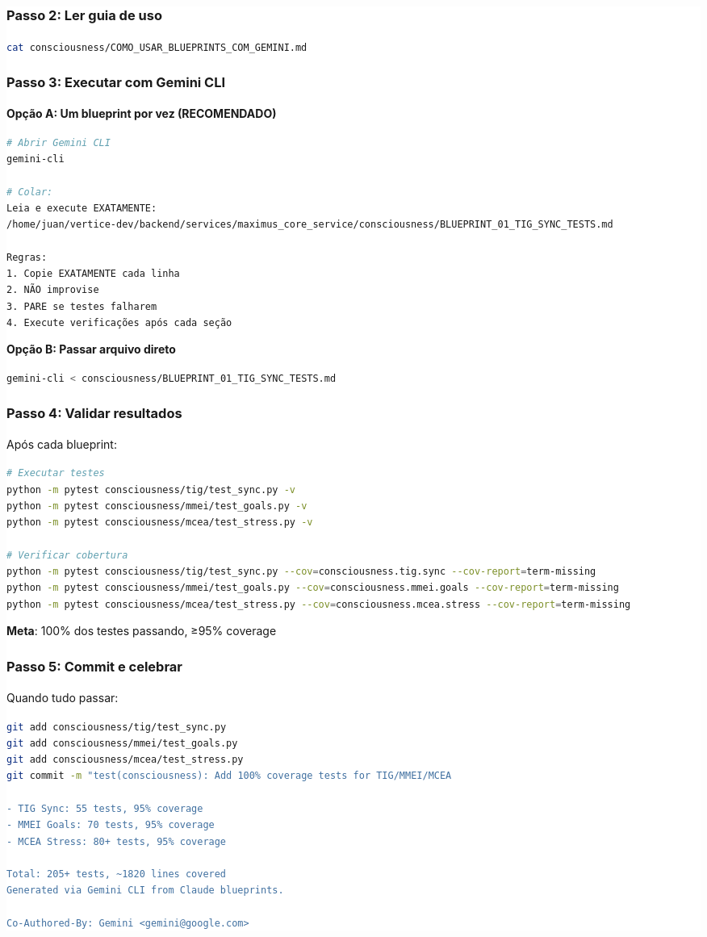 ### Passo 2: Ler guia de uso
```bash
cat consciousness/COMO_USAR_BLUEPRINTS_COM_GEMINI.md
```

### Passo 3: Executar com Gemini CLI

**Opção A: Um blueprint por vez (RECOMENDADO)**
```bash
# Abrir Gemini CLI
gemini-cli

# Colar:
Leia e execute EXATAMENTE:
/home/juan/vertice-dev/backend/services/maximus_core_service/consciousness/BLUEPRINT_01_TIG_SYNC_TESTS.md

Regras:
1. Copie EXATAMENTE cada linha
2. NÃO improvise
3. PARE se testes falharem
4. Execute verificações após cada seção
```

**Opção B: Passar arquivo direto**
```bash
gemini-cli < consciousness/BLUEPRINT_01_TIG_SYNC_TESTS.md
```

### Passo 4: Validar resultados

Após cada blueprint:
```bash
# Executar testes
python -m pytest consciousness/tig/test_sync.py -v
python -m pytest consciousness/mmei/test_goals.py -v
python -m pytest consciousness/mcea/test_stress.py -v

# Verificar cobertura
python -m pytest consciousness/tig/test_sync.py --cov=consciousness.tig.sync --cov-report=term-missing
python -m pytest consciousness/mmei/test_goals.py --cov=consciousness.mmei.goals --cov-report=term-missing
python -m pytest consciousness/mcea/test_stress.py --cov=consciousness.mcea.stress --cov-report=term-missing
```

**Meta**: 100% dos testes passando, ≥95% coverage

### Passo 5: Commit e celebrar

Quando tudo passar:
```bash
git add consciousness/tig/test_sync.py
git add consciousness/mmei/test_goals.py
git add consciousness/mcea/test_stress.py
git commit -m "test(consciousness): Add 100% coverage tests for TIG/MMEI/MCEA

- TIG Sync: 55 tests, 95% coverage
- MMEI Goals: 70 tests, 95% coverage
- MCEA Stress: 80+ tests, 95% coverage

Total: 205+ tests, ~1820 lines covered
Generated via Gemini CLI from Claude blueprints.

Co-Authored-By: Gemini <gemini@google.com>
```